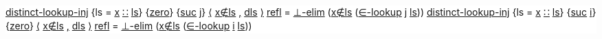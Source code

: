 <a id="5718" href="{% endraw %}{{ site.baseurl }}{% link out/plfa/part2/Subtyping.md %}{% raw %}#5527" class="Function">distinct-lookup-inj</a> <a id="5738" class="Symbol">{</a><a id="5739" class="Argument">ls</a> <a id="5742" class="Symbol">=</a> <a id="5744" href="{% endraw %}{{ site.baseurl }}{% link out/plfa/part2/Subtyping.md %}{% raw %}#5744" class="Bound">x</a> <a id="5746" href="https://agda.github.io/agda-stdlib/v1.3/Data.Vec.Base.html#1014" class="InductiveConstructor Operator">∷</a> <a id="5748" href="{% endraw %}{{ site.baseurl }}{% link out/plfa/part2/Subtyping.md %}{% raw %}#5748" class="Bound">ls</a><a id="5750" class="Symbol">}</a> <a id="5752" class="Symbol">{</a><a id="5753" href="https://agda.github.io/agda-stdlib/v1.3/Data.Fin.Base.html#1088" class="InductiveConstructor">zero</a><a id="5757" class="Symbol">}</a> <a id="5759" class="Symbol">{</a><a id="5760" href="https://agda.github.io/agda-stdlib/v1.3/Data.Fin.Base.html#1119" class="InductiveConstructor">suc</a> <a id="5764" href="{% endraw %}{{ site.baseurl }}{% link out/plfa/part2/Subtyping.md %}{% raw %}#5764" class="Bound">j</a><a id="5765" class="Symbol">}</a> <a id="5767" href="{% endraw %}{{ site.baseurl }}{% link out/plfa/part2/Subtyping.md %}{% raw %}#3583" class="InductiveConstructor Operator">⟨</a> <a id="5769" href="{% endraw %}{{ site.baseurl }}{% link out/plfa/part2/Subtyping.md %}{% raw %}#5769" class="Bound">x∉ls</a> <a id="5774" href="{% endraw %}{{ site.baseurl }}{% link out/plfa/part2/Subtyping.md %}{% raw %}#3583" class="InductiveConstructor Operator">,</a> <a id="5776" href="{% endraw %}{{ site.baseurl }}{% link out/plfa/part2/Subtyping.md %}{% raw %}#5776" class="Bound">dls</a> <a id="5780" href="{% endraw %}{{ site.baseurl }}{% link out/plfa/part2/Subtyping.md %}{% raw %}#3583" class="InductiveConstructor Operator">⟩</a> <a id="5782" href="Agda.Builtin.Equality.html#208" class="InductiveConstructor">refl</a> <a id="5787" class="Symbol">=</a>
    <a id="5793" href="https://agda.github.io/agda-stdlib/v1.3/Data.Empty.html#628" class="Function">⊥-elim</a> <a id="5800" class="Symbol">(</a><a id="5801" href="{% endraw %}{{ site.baseurl }}{% link out/plfa/part2/Subtyping.md %}{% raw %}#5769" class="Bound">x∉ls</a> <a id="5806" class="Symbol">(</a><a id="5807" href="https://agda.github.io/agda-stdlib/v1.3/Data.Vec.Membership.Propositional.Properties.html#1175" class="Function">∈-lookup</a> <a id="5816" href="{% endraw %}{{ site.baseurl }}{% link out/plfa/part2/Subtyping.md %}{% raw %}#5764" class="Bound">j</a> <a id="5818" href="{% endraw %}{{ site.baseurl }}{% link out/plfa/part2/Subtyping.md %}{% raw %}#5748" class="Bound">ls</a><a id="5820" class="Symbol">))</a>
<a id="5823" href="{% endraw %}{{ site.baseurl }}{% link out/plfa/part2/Subtyping.md %}{% raw %}#5527" class="Function">distinct-lookup-inj</a> <a id="5843" class="Symbol">{</a><a id="5844" class="Argument">ls</a> <a id="5847" class="Symbol">=</a> <a id="5849" href="{% endraw %}{{ site.baseurl }}{% link out/plfa/part2/Subtyping.md %}{% raw %}#5849" class="Bound">x</a> <a id="5851" href="https://agda.github.io/agda-stdlib/v1.3/Data.Vec.Base.html#1014" class="InductiveConstructor Operator">∷</a> <a id="5853" href="{% endraw %}{{ site.baseurl }}{% link out/plfa/part2/Subtyping.md %}{% raw %}#5853" class="Bound">ls</a><a id="5855" class="Symbol">}</a> <a id="5857" class="Symbol">{</a><a id="5858" href="https://agda.github.io/agda-stdlib/v1.3/Data.Fin.Base.html#1119" class="InductiveConstructor">suc</a> <a id="5862" href="{% endraw %}{{ site.baseurl }}{% link out/plfa/part2/Subtyping.md %}{% raw %}#5862" class="Bound">i</a><a id="5863" class="Symbol">}</a> <a id="5865" class="Symbol">{</a><a id="5866" href="https://agda.github.io/agda-stdlib/v1.3/Data.Fin.Base.html#1088" class="InductiveConstructor">zero</a><a id="5870" class="Symbol">}</a> <a id="5872" href="{% endraw %}{{ site.baseurl }}{% link out/plfa/part2/Subtyping.md %}{% raw %}#3583" class="InductiveConstructor Operator">⟨</a> <a id="5874" href="{% endraw %}{{ site.baseurl }}{% link out/plfa/part2/Subtyping.md %}{% raw %}#5874" class="Bound">x∉ls</a> <a id="5879" href="{% endraw %}{{ site.baseurl }}{% link out/plfa/part2/Subtyping.md %}{% raw %}#3583" class="InductiveConstructor Operator">,</a> <a id="5881" href="{% endraw %}{{ site.baseurl }}{% link out/plfa/part2/Subtyping.md %}{% raw %}#5881" class="Bound">dls</a> <a id="5885" href="{% endraw %}{{ site.baseurl }}{% link out/plfa/part2/Subtyping.md %}{% raw %}#3583" class="InductiveConstructor Operator">⟩</a> <a id="5887" href="Agda.Builtin.Equality.html#208" class="InductiveConstructor">refl</a> <a id="5892" class="Symbol">=</a>
    <a id="5898" href="https://agda.github.io/agda-stdlib/v1.3/Data.Empty.html#628" class="Function">⊥-elim</a> <a id="5905" class="Symbol">(</a><a id="5906" href="{% endraw %}{{ site.baseurl }}{% link out/plfa/part2/Subtyping.md %}{% raw %}#5874" class="Bound">x∉ls</a> <a id="5911" class="Symbol">(</a><a id="5912" href="https://agda.github.io/agda-stdlib/v1.3/Data.Vec.Membership.Propositional.Properties.html#1175" class="Function">∈-lookup</a> <a id="5921" href="{% endraw %}{{ site.baseurl }}{% link out/plfa/part2/Subtyping.md %}{% raw %}#5862" class="Bound">i</a> <a id="5923" href="{% endraw %}{{ site.baseurl }}{% link out/plfa/part2/Subtyping.md %}{% raw %}#5853" class="Bound">ls</a><a id="5925" class="Symbol">))</a>